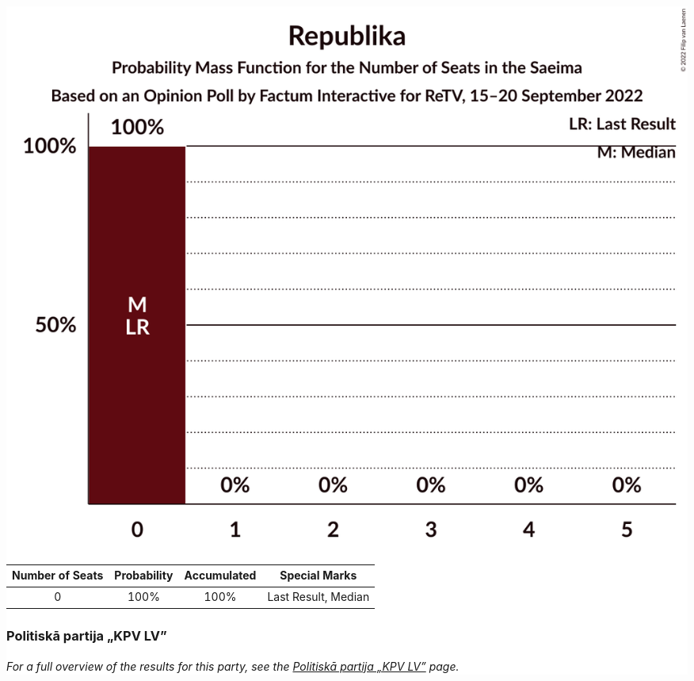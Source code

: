 ![Graph with seats probability mass function not yet produced](2022-09-20-FactumInteractive-seats-pmf-republika.png "Seats Probability Mass Function")

| Number of Seats | Probability | Accumulated | Special Marks |
|:---------------:|:-----------:|:-----------:|:-------------:|
| 0 | 100% | 100% | Last Result, Median |

### Politiskā partija „KPV LV”

*For a full overview of the results for this party, see the [Politiskā partija „KPV LV”](party-politiskāpartija„kpvlv”.html) page.*

